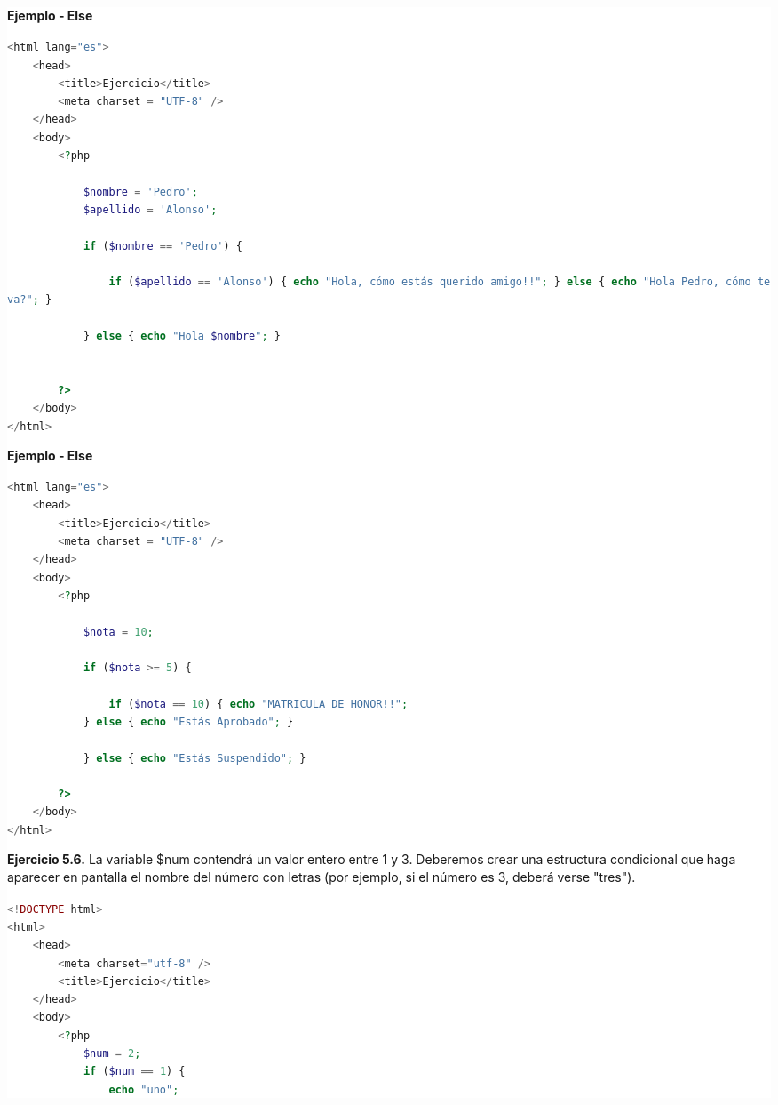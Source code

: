 **Ejemplo - Else**
```php
<html lang="es">
	<head>
		<title>Ejercicio</title>
		<meta charset = "UTF-8" />
	</head>
	<body>
		<?php

			$nombre = 'Pedro';
			$apellido = 'Alonso';

			if ($nombre == 'Pedro') {
			
				if ($apellido == 'Alonso') { echo "Hola, cómo estás querido amigo!!"; } else { echo "Hola Pedro, cómo te va?"; }

			} else { echo "Hola $nombre"; }
		

		?>
	</body>
</html>
```

**Ejemplo - Else**
```php
<html lang="es">
	<head>
		<title>Ejercicio</title>
		<meta charset = "UTF-8" />
	</head>
	<body>
		<?php

			$nota = 10;

			if ($nota >= 5) {

				if ($nota == 10) { echo "MATRICULA DE HONOR!!";
			} else { echo "Estás Aprobado"; }

			} else { echo "Estás Suspendido"; }

		?>
	</body>
</html>
```

**Ejercicio 5.6.** La variable $num contendrá un valor entero entre 1 y 3. Deberemos crear una estructura condicional que haga aparecer en pantalla el nombre del número con letras (por ejemplo, si el número es 3, deberá verse "tres").
```php
<!DOCTYPE html>
<html>
 	<head>
 		<meta charset="utf-8" />
 		<title>Ejercicio</title>
 	</head>
 	<body>
 		<?php
 			$num = 2;
 			if ($num == 1) {
 				echo "uno";
```